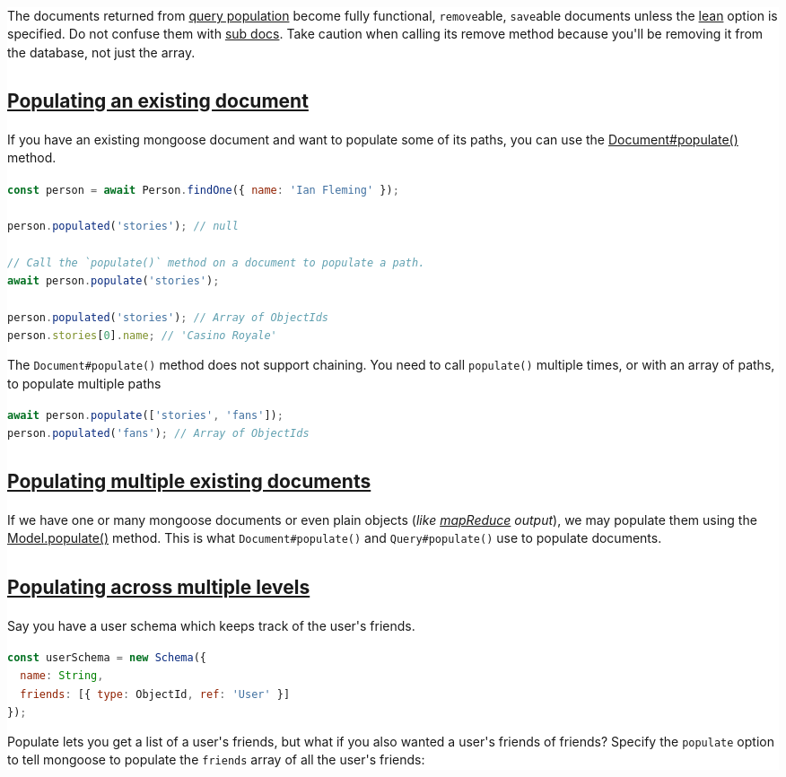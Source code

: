 The documents returned from
[query population](api/query.html#query_Query-populate) become fully
functional, `remove`able, `save`able documents unless the
[lean](api/query.html#query_Query-lean) option is specified. Do not confuse
them with [sub docs](subdocs.html). Take caution when calling its
remove method because you'll be removing it from the database, not just
the array.

<h2 id="populate_an_existing_mongoose_document"><a href="#populate_an_existing_mongoose_document">Populating an existing document</a></h2>

If you have an existing mongoose document and want to populate some of its
paths, you can use the
[Document#populate()](api/document.html#document_Document-populate) method.

```javascript
const person = await Person.findOne({ name: 'Ian Fleming' });

person.populated('stories'); // null

// Call the `populate()` method on a document to populate a path.
await person.populate('stories');

person.populated('stories'); // Array of ObjectIds
person.stories[0].name; // 'Casino Royale'
```

The `Document#populate()` method does not support chaining.
You need to call `populate()` multiple times, or with an array of paths, to populate multiple paths

```javascript
await person.populate(['stories', 'fans']);
person.populated('fans'); // Array of ObjectIds
```

<h2 id="populate_multiple_documents"><a href="#populate_multiple_documents">Populating multiple existing documents</a></h2>

If we have one or many mongoose documents or even plain objects
(_like [mapReduce](api/model.html#model_Model-mapReduce) output_), we may
populate them using the [Model.populate()](api/model.html#model_Model-populate)
method. This is what `Document#populate()`
and `Query#populate()` use to populate documents.

<h2 id="deep-populate"><a href="#deep-populate">Populating across multiple levels</a></h2>

Say you have a user schema which keeps track of the user's friends.

```javascript
const userSchema = new Schema({
  name: String,
  friends: [{ type: ObjectId, ref: 'User' }]
});
```

Populate lets you get a list of a user's friends, but what if you also
wanted a user's friends of friends? Specify the `populate` option to tell
mongoose to populate the `friends` array of all the user's friends:
